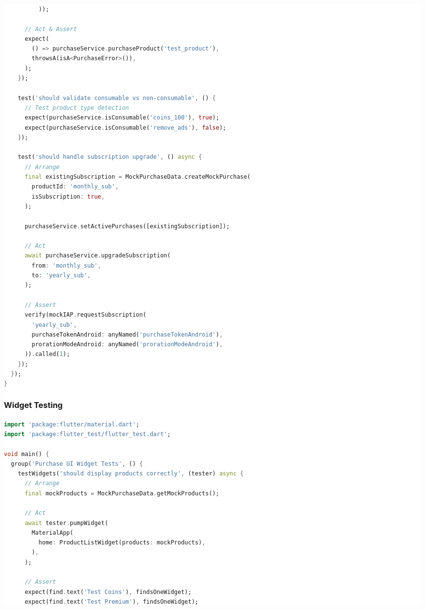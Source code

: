 ```dart
          ));
      
      // Act & Assert
      expect(
        () => purchaseService.purchaseProduct('test_product'),
        throwsA(isA<PurchaseError>()),
      );
    });
    
    test('should validate consumable vs non-consumable', () {
      // Test product type detection
      expect(purchaseService.isConsumable('coins_100'), true);
      expect(purchaseService.isConsumable('remove_ads'), false);
    });
    
    test('should handle subscription upgrade', () async {
      // Arrange
      final existingSubscription = MockPurchaseData.createMockPurchase(
        productId: 'monthly_sub',
        isSubscription: true,
      );
      
      purchaseService.setActivePurchases([existingSubscription]);
      
      // Act
      await purchaseService.upgradeSubscription(
        from: 'monthly_sub',
        to: 'yearly_sub',
      );
      
      // Assert
      verify(mockIAP.requestSubscription(
        'yearly_sub',
        purchaseTokenAndroid: anyNamed('purchaseTokenAndroid'),
        prorationModeAndroid: anyNamed('prorationModeAndroid'),
      )).called(1);
    });
  });
}
```

### Widget Testing

```dart
import 'package:flutter/material.dart';
import 'package:flutter_test/flutter_test.dart';

void main() {
  group('Purchase UI Widget Tests', () {
    testWidgets('should display products correctly', (tester) async {
      // Arrange
      final mockProducts = MockPurchaseData.getMockProducts();
      
      // Act
      await tester.pumpWidget(
        MaterialApp(
          home: ProductListWidget(products: mockProducts),
        ),
      );
      
      // Assert
      expect(find.text('Test Coins'), findsOneWidget);
      expect(find.text('Test Premium'), findsOneWidget);
```